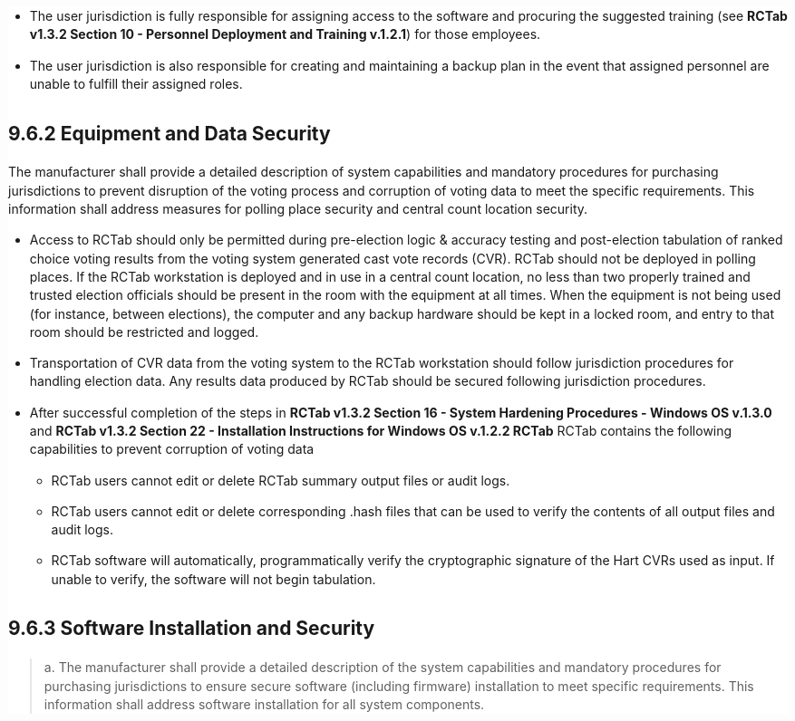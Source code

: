 -   The user jurisdiction is fully responsible for assigning access to
    the software and procuring the suggested training (see
    **<span class="mark">RCTab v1.3.2 Section 10 - Personnel Deployment
    and Training v.1.2.1</span>**) for those employees.

-   The user jurisdiction is also responsible for creating and
    maintaining a backup plan in the event that assigned personnel are
    unable to fulfill their assigned roles.

## 9.6.2 Equipment and Data Security

The manufacturer shall provide a detailed description of system
capabilities and mandatory procedures for purchasing jurisdictions to
prevent disruption of the voting process and corruption of voting data
to meet the specific requirements. This information shall address
measures for polling place security and central count location security.

-   Access to RCTab should only be permitted during pre-election logic &
    accuracy testing and post-election tabulation of ranked choice
    voting results from the voting system generated cast vote records
    (CVR). RCTab should not be deployed in polling places. If the RCTab
    workstation is deployed and in use in a central count location, no
    less than two properly trained and trusted election officials should
    be present in the room with the equipment at all times. When the
    equipment is not being used (for instance, between elections), the
    computer and any backup hardware should be kept in a locked room,
    and entry to that room should be restricted and logged.

-   Transportation of CVR data from the voting system to the RCTab
    workstation should follow jurisdiction procedures for handling
    election data. Any results data produced by RCTab should be secured
    following jurisdiction procedures.

-   After successful completion of the steps in **RCTab v1.3.2 Section
    16 - System Hardening Procedures - Windows OS v.1.3.0** and **RCTab
    v1.3.2 Section 22 - Installation Instructions for Windows OS v.1.2.2
    RCTab** RCTab contains the following capabilities to prevent
    corruption of voting data

    -   RCTab users cannot edit or delete RCTab summary output files or
        audit logs.

    -   RCTab users cannot edit or delete corresponding .hash files that
        can be used to verify the contents of all output files and audit
        logs.

    -   RCTab software will automatically, programmatically verify the
        cryptographic signature of the Hart CVRs used as input. If
        unable to verify, the software will not begin tabulation.

## 9.6.3 Software Installation and Security

> a\. The manufacturer shall provide a detailed description of the
> system capabilities and mandatory procedures for purchasing
> jurisdictions to ensure secure software (including firmware)
> installation to meet specific requirements. This information shall
> address software installation for all system components.
